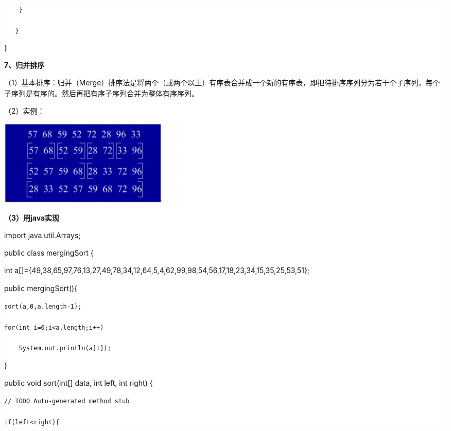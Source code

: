         }     
    
       }   

}

**7、归并排序**

（1）基本排序：归并（Merge）排序法是将两个（或两个以上）有序表合并成一个新的有序表，即把待排序序列分为若干个子序列，每个子序列是有序的。然后再把有序子序列合并为整体有序序列。

（2）实例：

<img src="../images/wps83D6.tmp.jpg" alt="img" style="zoom:38%;" /> 

**（3）用java实现**

import java.util.Arrays;  

 

public class mergingSort {  

int a[]={49,38,65,97,76,13,27,49,78,34,12,64,5,4,62,99,98,54,56,17,18,23,34,15,35,25,53,51};  

public  mergingSort(){  

    sort(a,0,a.length-1);  
    
    for(int i=0;i<a.length;i++)  
    
        System.out.println(a[i]);  

}  

public void sort(int[] data, int left, int right) {  

    // TODO Auto-generated method stub  
    
    if(left<right){  
    